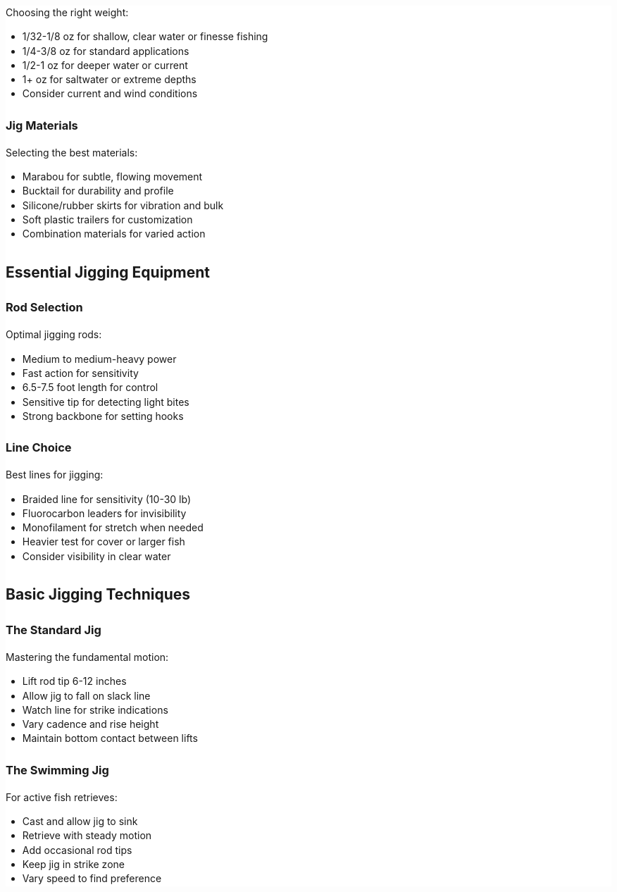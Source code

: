 Choosing the right weight:
- 1/32-1/8 oz for shallow, clear water or finesse fishing
- 1/4-3/8 oz for standard applications
- 1/2-1 oz for deeper water or current
- 1+ oz for saltwater or extreme depths
- Consider current and wind conditions

### Jig Materials

Selecting the best materials:
- Marabou for subtle, flowing movement
- Bucktail for durability and profile
- Silicone/rubber skirts for vibration and bulk
- Soft plastic trailers for customization
- Combination materials for varied action

## Essential Jigging Equipment

### Rod Selection

Optimal jigging rods:
- Medium to medium-heavy power
- Fast action for sensitivity
- 6.5-7.5 foot length for control
- Sensitive tip for detecting light bites
- Strong backbone for setting hooks

### Line Choice

Best lines for jigging:
- Braided line for sensitivity (10-30 lb)
- Fluorocarbon leaders for invisibility
- Monofilament for stretch when needed
- Heavier test for cover or larger fish
- Consider visibility in clear water

## Basic Jigging Techniques

### The Standard Jig

Mastering the fundamental motion:
- Lift rod tip 6-12 inches
- Allow jig to fall on slack line
- Watch line for strike indications
- Vary cadence and rise height
- Maintain bottom contact between lifts

### The Swimming Jig

For active fish retrieves:
- Cast and allow jig to sink
- Retrieve with steady motion
- Add occasional rod tips
- Keep jig in strike zone
- Vary speed to find preference
